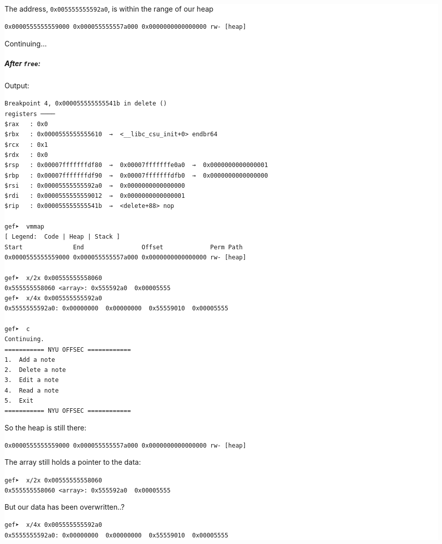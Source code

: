 The address, `0x005555555592a0`, is within the range of our heap
```
0x0000555555559000 0x000055555557a000 0x0000000000000000 rw- [heap]
```

Continuing...
##### After `free`:
Output:
```
Breakpoint 4, 0x000055555555541b in delete ()
registers ────
$rax   : 0x0               
$rbx   : 0x0000555555555610  →  <__libc_csu_init+0> endbr64 
$rcx   : 0x1               
$rdx   : 0x0               
$rsp   : 0x00007fffffffdf80  →  0x00007fffffffe0a0  →  0x0000000000000001
$rbp   : 0x00007fffffffdf90  →  0x00007fffffffdfb0  →  0x0000000000000000
$rsi   : 0x00005555555592a0  →  0x0000000000000000
$rdi   : 0x0000555555559012  →  0x0000000000000001
$rip   : 0x000055555555541b  →  <delete+88> nop 

gef➤  vmmap
[ Legend:  Code | Heap | Stack ]
Start              End                Offset             Perm Path
0x0000555555559000 0x000055555557a000 0x0000000000000000 rw- [heap]

gef➤  x/2x 0x00555555558060
0x555555558060 <array>:	0x555592a0	0x00005555
gef➤  x/4x 0x005555555592a0
0x5555555592a0:	0x00000000	0x00000000	0x55559010	0x00005555

gef➤  c
Continuing.
=========== NYU OFFSEC ============
1.	Add a note
2.	Delete a note
3.	Edit a note
4.	Read a note
5.	Exit
=========== NYU OFFSEC ============
```

So the heap is still there:
```
0x0000555555559000 0x000055555557a000 0x0000000000000000 rw- [heap]
```
The array still holds a pointer to the data:
```
gef➤  x/2x 0x00555555558060
0x555555558060 <array>:	0x555592a0	0x00005555
```
But our data has been overwritten..?
```
gef➤  x/4x 0x005555555592a0
0x5555555592a0:	0x00000000	0x00000000	0x55559010	0x00005555
```
